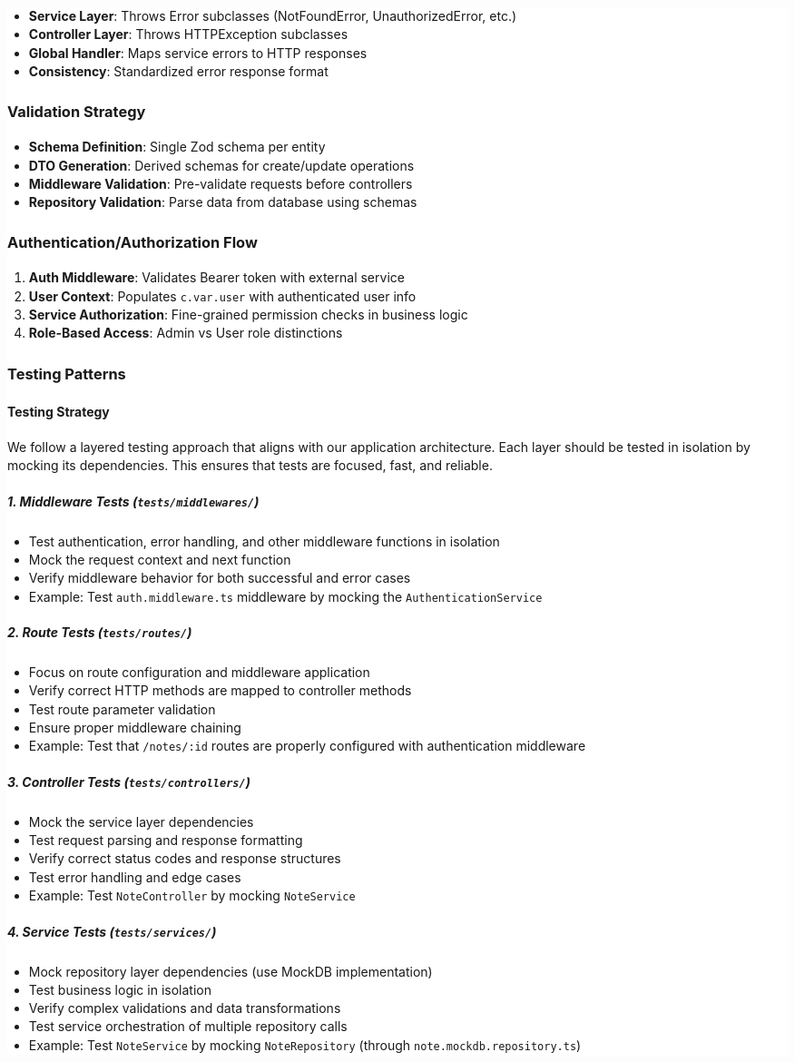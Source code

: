 - **Service Layer**: Throws Error subclasses (NotFoundError, UnauthorizedError, etc.)
- **Controller Layer**: Throws HTTPException subclasses
- **Global Handler**: Maps service errors to HTTP responses
- **Consistency**: Standardized error response format

### Validation Strategy

- **Schema Definition**: Single Zod schema per entity
- **DTO Generation**: Derived schemas for create/update operations
- **Middleware Validation**: Pre-validate requests before controllers
- **Repository Validation**: Parse data from database using schemas

### Authentication/Authorization Flow

1. **Auth Middleware**: Validates Bearer token with external service
2. **User Context**: Populates `c.var.user` with authenticated user info
3. **Service Authorization**: Fine-grained permission checks in business logic
4. **Role-Based Access**: Admin vs User role distinctions

### Testing Patterns

#### Testing Strategy

We follow a layered testing approach that aligns with our application architecture. Each layer should be tested in isolation by mocking its dependencies. This ensures that tests are focused, fast, and reliable.

##### 1. Middleware Tests (`tests/middlewares/`)

- Test authentication, error handling, and other middleware functions in isolation
- Mock the request context and next function
- Verify middleware behavior for both successful and error cases
- Example: Test `auth.middleware.ts` middleware by mocking the `AuthenticationService`

##### 2. Route Tests (`tests/routes/`)

- Focus on route configuration and middleware application
- Verify correct HTTP methods are mapped to controller methods
- Test route parameter validation
- Ensure proper middleware chaining
- Example: Test that `/notes/:id` routes are properly configured with authentication middleware

##### 3. Controller Tests (`tests/controllers/`)

- Mock the service layer dependencies
- Test request parsing and response formatting
- Verify correct status codes and response structures
- Test error handling and edge cases
- Example: Test `NoteController` by mocking `NoteService`

##### 4. Service Tests (`tests/services/`)

- Mock repository layer dependencies (use MockDB implementation)
- Test business logic in isolation
- Verify complex validations and data transformations
- Test service orchestration of multiple repository calls
- Example: Test `NoteService` by mocking `NoteRepository` (through `note.mockdb.repository.ts`)
